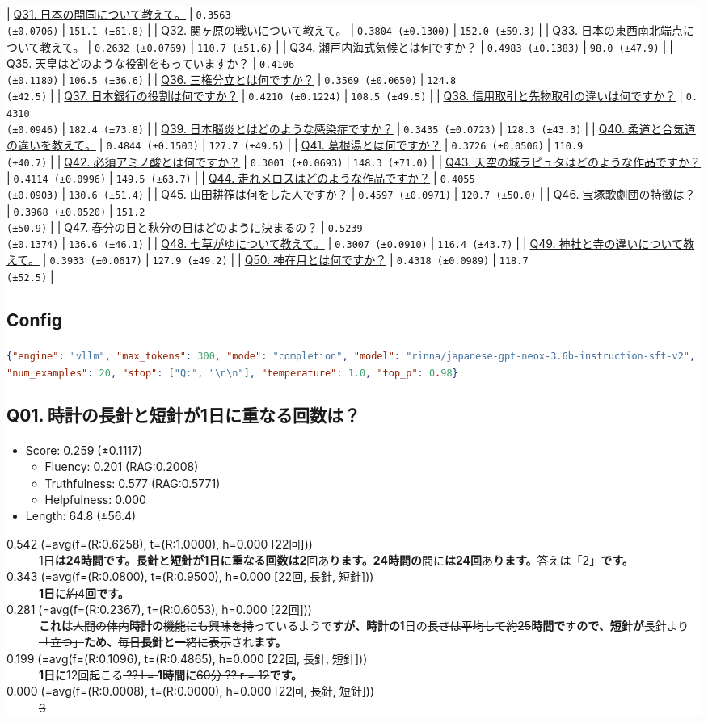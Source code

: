 | [Q31. 日本の開国について教えて。](#Q31) | <code>0.3563 (±0.0706)</code> | <code>151.1 (±61.8)</code> |
| [Q32. 関ヶ原の戦いについて教えて。](#Q32) | <code>0.3804 (±0.1300)</code> | <code>152.0 (±59.3)</code> |
| [Q33. 日本の東西南北端点について教えて。](#Q33) | <code>0.2632 (±0.0769)</code> | <code>110.7 (±51.6)</code> |
| [Q34. 瀬戸内海式気候とは何ですか？](#Q34) | <code>0.4983 (±0.1383)</code> | <code>98.0 (±47.9)</code> |
| [Q35. 天皇はどのような役割をもっていますか？](#Q35) | <code>0.4106 (±0.1180)</code> | <code>106.5 (±36.6)</code> |
| [Q36. 三権分立とは何ですか？](#Q36) | <code>0.3569 (±0.0650)</code> | <code>124.8 (±42.5)</code> |
| [Q37. 日本銀行の役割は何ですか？](#Q37) | <code>0.4210 (±0.1224)</code> | <code>108.5 (±49.5)</code> |
| [Q38. 信用取引と先物取引の違いは何ですか？](#Q38) | <code>0.4310 (±0.0946)</code> | <code>182.4 (±73.8)</code> |
| [Q39. 日本脳炎とはどのような感染症ですか？](#Q39) | <code>0.3435 (±0.0723)</code> | <code>128.3 (±43.3)</code> |
| [Q40. 柔道と合気道の違いを教えて。](#Q40) | <code>0.4844 (±0.1503)</code> | <code>127.7 (±49.5)</code> |
| [Q41. 葛根湯とは何ですか？](#Q41) | <code>0.3726 (±0.0506)</code> | <code>110.9 (±40.7)</code> |
| [Q42. 必須アミノ酸とは何ですか？](#Q42) | <code>0.3001 (±0.0693)</code> | <code>148.3 (±71.0)</code> |
| [Q43. 天空の城ラピュタはどのような作品ですか？](#Q43) | <code>0.4114 (±0.0996)</code> | <code>149.5 (±63.7)</code> |
| [Q44. 走れメロスはどのような作品ですか？](#Q44) | <code>0.4055 (±0.0903)</code> | <code>130.6 (±51.4)</code> |
| [Q45. 山田耕筰は何をした人ですか？](#Q45) | <code>0.4597 (±0.0971)</code> | <code>120.7 (±50.0)</code> |
| [Q46. 宝塚歌劇団の特徴は？](#Q46) | <code>0.3968 (±0.0520)</code> | <code>151.2 (±50.9)</code> |
| [Q47. 春分の日と秋分の日はどのように決まるの？](#Q47) | <code>0.5239 (±0.1374)</code> | <code>136.6 (±46.1)</code> |
| [Q48. 七草がゆについて教えて。](#Q48) | <code>0.3007 (±0.0910)</code> | <code>116.4 (±43.7)</code> |
| [Q49. 神社と寺の違いについて教えて。](#Q49) | <code>0.3933 (±0.0617)</code> | <code>127.9 (±49.2)</code> |
| [Q50. 神在月とは何ですか？](#Q50) | <code>0.4318 (±0.0989)</code> | <code>118.7 (±52.5)</code> |

## Config

```json
{"engine": "vllm", "max_tokens": 300, "mode": "completion", "model": "rinna/japanese-gpt-neox-3.6b-instruction-sft-v2", "num_examples": 20, "stop": ["Q:", "\n\n"], "temperature": 1.0, "top_p": 0.98}
```

## <a name="Q01"></a>Q01. 時計の長針と短針が1日に重なる回数は？

- Score: 0.259 (±0.1117)
  - Fluency: 0.201 (RAG:0.2008)
  - Truthfulness: 0.577 (RAG:0.5771)
  - Helpfulness: 0.000
- Length: 64.8 (±56.4)

<dl>
<dt>0.542 (=avg(f=(R:0.6258), t=(R:1.0000), h=0.000 [22回]))</dt>
<dd>1日<b>は24時間です。長針と短針が1日に重なる回数は2</b>回あ<b>ります。24時間の</b>間に<b>は24回</b>あ<b>ります。</b>答えは「2」<b>です。</b></dd>
<dt>0.343 (=avg(f=(R:0.0800), t=(R:0.9500), h=0.000 [22回, 長針, 短針]))</dt>
<dd><b>1日に</b><s>約</s>4<b>回です。</b></dd>
<dt>0.281 (=avg(f=(R:0.2367), t=(R:0.6053), h=0.000 [22回]))</dt>
<dd><b>これは</b><s>人間の体内</s><b>時計の</b><s>機能にも興味を持</s>っているようで<b>すが、時計の</b>1日の<s>長さは平均して約25</s><b>時間で</b>す<b>ので、短針が</b>長針より<s>「立つ」</s><b>ため、</b><s>毎日</s><b>長針と</b><s>一緒に表示</s>され<b>ます。</b></dd>
<dt>0.199 (=avg(f=(R:0.1096), t=(R:0.4865), h=0.000 [22回, 長針, 短針]))</dt>
<dd><b>1日に</b>12回起こる<s> ?? l = </s><b>1時間に</b><s>60分  ?? r = 12</s><b>です。</b></dd>
<dt>0.000 (=avg(f=(R:0.0008), t=(R:0.0000), h=0.000 [22回, 長針, 短針]))</dt>
<dd><s>3</s></dd>
</dl>